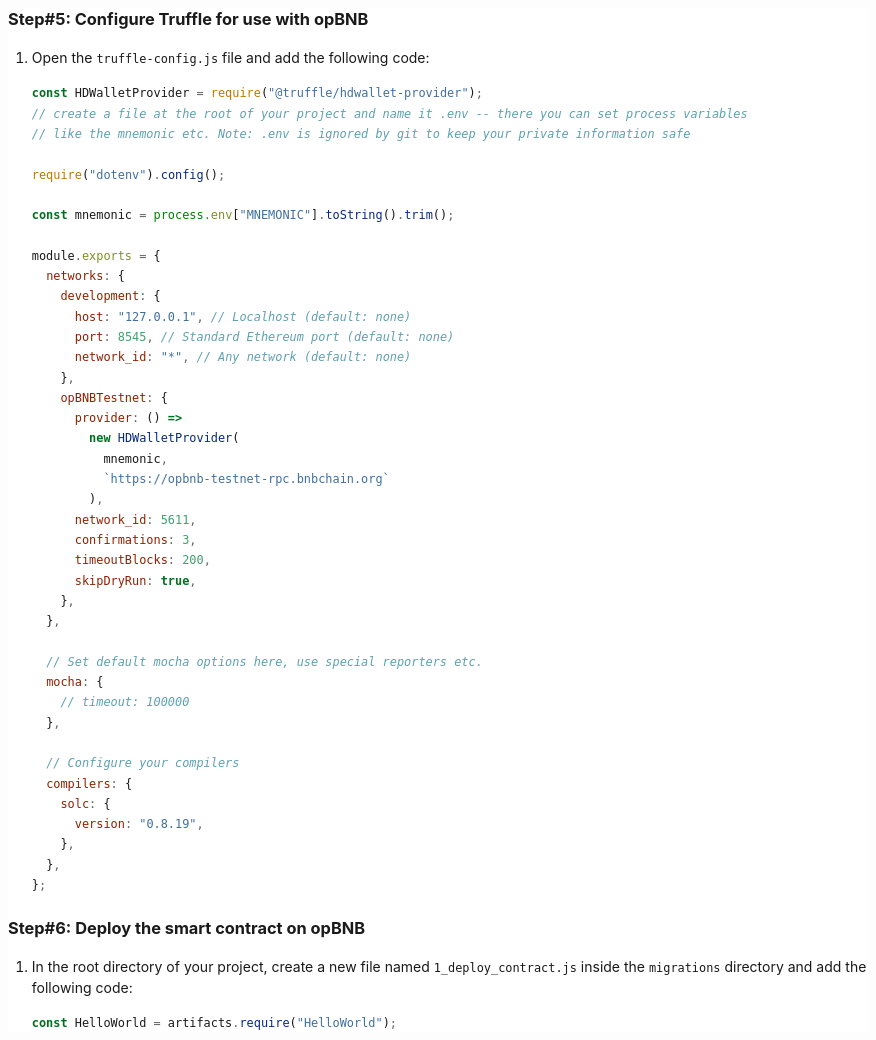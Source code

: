 ### Step#5: Configure Truffle for use with opBNB

1. Open the `truffle-config.js` file and add the following code:

    ```jsx
    const HDWalletProvider = require("@truffle/hdwallet-provider");
    // create a file at the root of your project and name it .env -- there you can set process variables
    // like the mnemonic etc. Note: .env is ignored by git to keep your private information safe
    
    require("dotenv").config();
    
    const mnemonic = process.env["MNEMONIC"].toString().trim();
    
    module.exports = {
      networks: {
        development: {
          host: "127.0.0.1", // Localhost (default: none)
          port: 8545, // Standard Ethereum port (default: none)
          network_id: "*", // Any network (default: none)
        },
        opBNBTestnet: {
          provider: () =>
            new HDWalletProvider(
              mnemonic,
              `https://opbnb-testnet-rpc.bnbchain.org`
            ),
          network_id: 5611,
          confirmations: 3,
          timeoutBlocks: 200,
          skipDryRun: true,
        },
      },
    
      // Set default mocha options here, use special reporters etc.
      mocha: {
        // timeout: 100000
      },
    
      // Configure your compilers
      compilers: {
        solc: {
          version: "0.8.19",
        },
      },
    };
    ```

### Step#6: Deploy the smart contract on opBNB

1. In the root directory of your project, create a new file named `1_deploy_contract.js` inside the `migrations` directory and add the following code:

    ```jsx
    const HelloWorld = artifacts.require("HelloWorld");
    
